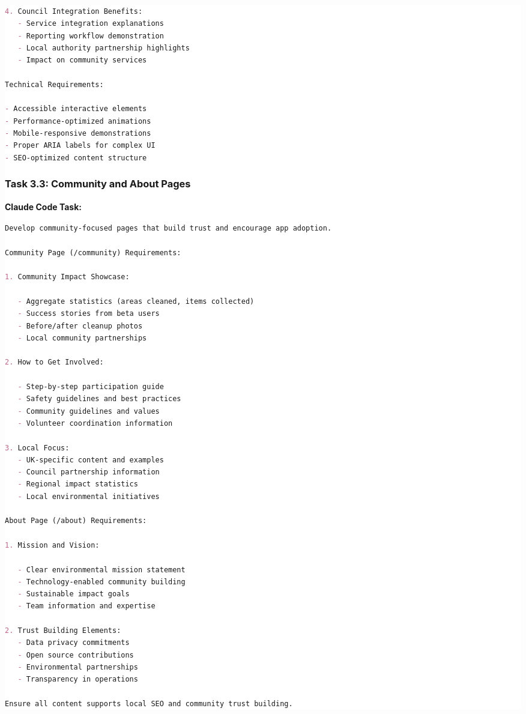 ```markdown
4. Council Integration Benefits:
   - Service integration explanations
   - Reporting workflow demonstration
   - Local authority partnership highlights
   - Impact on community services

Technical Requirements:

- Accessible interactive elements
- Performance-optimized animations
- Mobile-responsive demonstrations
- Proper ARIA labels for complex UI
- SEO-optimized content structure
```

### Task 3.3: Community and About Pages

**Claude Code Task:**

```markdown
Develop community-focused pages that build trust and encourage app adoption.

Community Page (/community) Requirements:

1. Community Impact Showcase:

   - Aggregate statistics (areas cleaned, items collected)
   - Success stories from beta users
   - Before/after cleanup photos
   - Local community partnerships

2. How to Get Involved:

   - Step-by-step participation guide
   - Safety guidelines and best practices
   - Community guidelines and values
   - Volunteer coordination information

3. Local Focus:
   - UK-specific content and examples
   - Council partnership information
   - Regional impact statistics
   - Local environmental initiatives

About Page (/about) Requirements:

1. Mission and Vision:

   - Clear environmental mission statement
   - Technology-enabled community building
   - Sustainable impact goals
   - Team information and expertise

2. Trust Building Elements:
   - Data privacy commitments
   - Open source contributions
   - Environmental partnerships
   - Transparency in operations

Ensure all content supports local SEO and community trust building.
```

